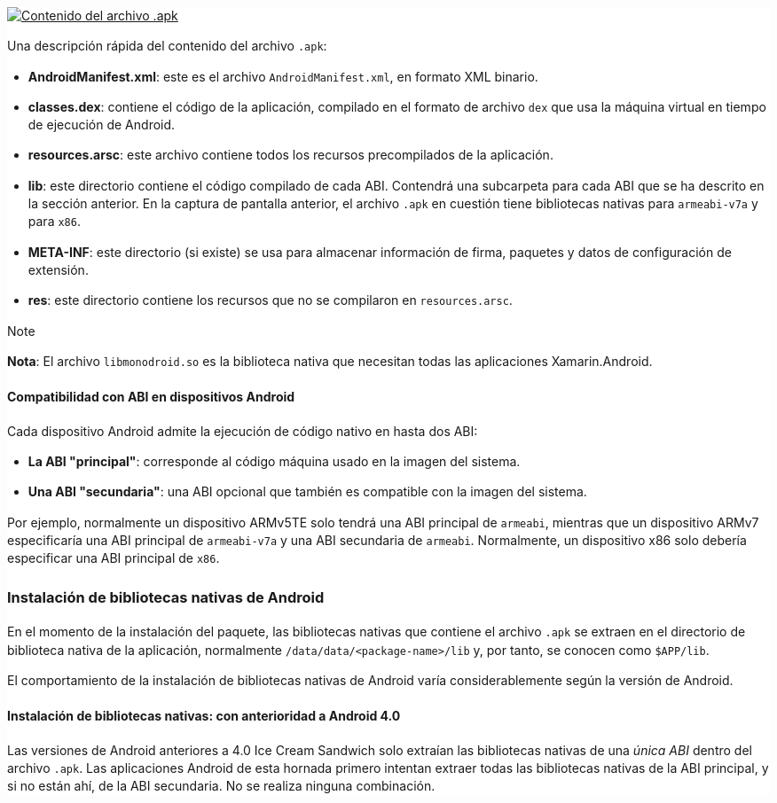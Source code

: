 [ ![Contenido del archivo .apk](multicore-devices-images/00.png)](multicore-devices-images/00.png)

Una descripción rápida del contenido del archivo `.apk`:

-   **AndroidManifest.xml**: este es el archivo `AndroidManifest.xml`, en formato XML binario.

-   **classes.dex**: contiene el código de la aplicación, compilado en el formato de archivo `dex` que usa la máquina virtual en tiempo de ejecución de Android.

-   **resources.arsc**: este archivo contiene todos los recursos precompilados de la aplicación.

-   **lib**: este directorio contiene el código compilado de cada ABI. Contendrá una subcarpeta para cada ABI que se ha descrito en la sección anterior. En la captura de pantalla anterior, el archivo `.apk` en cuestión tiene bibliotecas nativas para `armeabi-v7a` y para `x86`.

-   **META-INF**: este directorio (si existe) se usa para almacenar información de firma, paquetes y datos de configuración de extensión.

-   **res**: este directorio contiene los recursos que no se compilaron en `resources.arsc`.

> [!NOTE]
> **Nota**: El archivo `libmonodroid.so` es la biblioteca nativa que necesitan todas las aplicaciones Xamarin.Android.


<a name="Android_Device_ABI_Support" />

#### <a name="android-device-abi-support"></a>Compatibilidad con ABI en dispositivos Android

Cada dispositivo Android admite la ejecución de código nativo en hasta dos ABI:

-   **La ABI "principal"**: corresponde al código máquina usado en la imagen del sistema.

-   **Una ABI "secundaria"**: una ABI opcional que también es compatible con la imagen del sistema.


Por ejemplo, normalmente un dispositivo ARMv5TE solo tendrá una ABI principal de `armeabi`, mientras que un dispositivo ARMv7 especificaría una ABI principal de `armeabi-v7a` y una ABI secundaria de `armeabi`. Normalmente, un dispositivo x86 solo debería especificar una ABI principal de `x86`.

<a name="Android_Native_Library_Installation" />

### <a name="android-native-library-installation"></a>Instalación de bibliotecas nativas de Android

En el momento de la instalación del paquete, las bibliotecas nativas que contiene el archivo `.apk` se extraen en el directorio de biblioteca nativa de la aplicación, normalmente `/data/data/<package-name>/lib` y, por tanto, se conocen como `$APP/lib`.

El comportamiento de la instalación de bibliotecas nativas de Android varía considerablemente según la versión de Android.



#### <a name="installing-native-libraries-pre-android-40"></a>Instalación de bibliotecas nativas: con anterioridad a Android 4.0

Las versiones de Android anteriores a 4.0 Ice Cream Sandwich solo extraían las bibliotecas nativas de una *única ABI* dentro del archivo `.apk`. Las aplicaciones Android de esta hornada primero intentan extraer todas las bibliotecas nativas de la ABI principal, y si no están ahí, de la ABI secundaria. No se realiza ninguna combinación.
